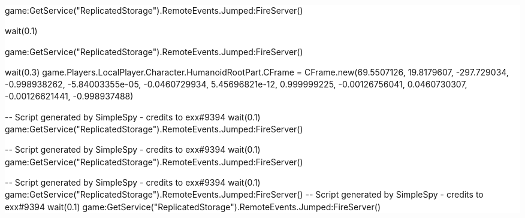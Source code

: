 game:GetService("ReplicatedStorage").RemoteEvents.Jumped:FireServer()

wait(0.1)

game:GetService("ReplicatedStorage").RemoteEvents.Jumped:FireServer()


wait(0.3)
game.Players.LocalPlayer.Character.HumanoidRootPart.CFrame = CFrame.new(69.5507126, 19.8179607, -297.729034, -0.998938262, -5.84003355e-05, -0.0460729934, 5.45696821e-12, 0.999999225, -0.00126756041, 0.0460730307, -0.00126621441, -0.998937488)

-- Script generated by SimpleSpy - credits to exx#9394
wait(0.1)
game:GetService("ReplicatedStorage").RemoteEvents.Jumped:FireServer()

-- Script generated by SimpleSpy - credits to exx#9394
wait(0.1)
game:GetService("ReplicatedStorage").RemoteEvents.Jumped:FireServer()

-- Script generated by SimpleSpy - credits to exx#9394
wait(0.1)
game:GetService("ReplicatedStorage").RemoteEvents.Jumped:FireServer()
-- Script generated by SimpleSpy - credits to exx#9394
wait(0.1)
game:GetService("ReplicatedStorage").RemoteEvents.Jumped:FireServer()
